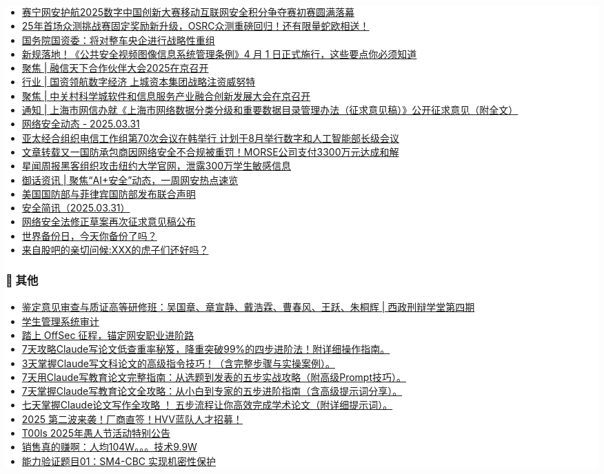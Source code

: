 * [赛宁网安护航2025数字中国创新大赛移动互联网安全积分争夺赛初赛圆满落幕](https://mp.weixin.qq.com/s?__biz=MzA4Mjk5NjU3MA==&mid=2455488653&idx=1&sn=10f4642bef403e2410551313a045e4ef)
* [25年首场众测挑战赛固定奖励新升级，OSRC众测重磅回归！还有限量蛇欧相送！](https://mp.weixin.qq.com/s?__biz=MzUyNzc4Mzk3MQ==&mid=2247494234&idx=1&sn=551dea2eb67e5cd48a29412a4febd08a)
* [国务院国资委：将对整车央企进行战略性重组](https://mp.weixin.qq.com/s?__biz=Mzg4MDU0NTQ4Mw==&mid=2247530142&idx=2&sn=96d262f43a9071e61c2d957aa29cc184)
* [新规落地！《公共安全视频图像信息系统管理条例》4 月 1 日正式施行，这些要点你必须知道](https://mp.weixin.qq.com/s?__biz=MzI2NDcwOTgzOA==&mid=2247493473&idx=1&sn=24aabcf255cd0105ba7d737c5786da73)
* [聚焦 | 融信天下合作伙伴大会2025在京召开](https://mp.weixin.qq.com/s?__biz=MzA5MzE5MDAzOA==&mid=2664239583&idx=5&sn=508b53a7d0d9eae52254c46738b53529)
* [行业 | 国资领航数字经济 上城资本集团战略注资威努特](https://mp.weixin.qq.com/s?__biz=MzA5MzE5MDAzOA==&mid=2664239583&idx=6&sn=52b9153d544488d4dd846100e8c1a6cb)
* [聚焦 | 中关村科学城软件和信息服务产业融合创新发展大会在京召开](https://mp.weixin.qq.com/s?__biz=MzA5MzE5MDAzOA==&mid=2664239583&idx=7&sn=f4437d81ee1b7c0a99833f1d1f25c13e)
* [通知 | 上海市网信办就《上海市网络数据分类分级和重要数据目录管理办法（征求意见稿）》公开征求意见（附全文）](https://mp.weixin.qq.com/s?__biz=MzA5MzE5MDAzOA==&mid=2664239583&idx=8&sn=b8723c49d56d7049f34869db458808bd)
* [网络安全动态 - 2025.03.31](https://mp.weixin.qq.com/s?__biz=MzU1MzEzMzAxMA==&mid=2247499984&idx=1&sn=494ef754a31fe98ef3e4a9ce54e9622f)
* [亚太经合组织电信工作组第70次会议在韩举行 计划于8月举行数字和人工智能部长级会议](https://mp.weixin.qq.com/s?__biz=Mzg2MTU5ODQ2Mg==&mid=2247507236&idx=1&sn=300281fa2b213d4e120763db21a4759e)
* [文章转载又一国防承包商因网络安全不合规被重罚！MORSE公司支付3300万元达成和解](https://mp.weixin.qq.com/s?__biz=MzkyOTQ0MjE1NQ==&mid=2247498520&idx=1&sn=7ffca483b826b7d241e326df80437db5)
* [星闻周报黑客组织攻击纽约大学官网，泄露300万学生敏感信息](https://mp.weixin.qq.com/s?__biz=Mzk0MTYyNTg3Mg==&mid=2247492736&idx=1&sn=8b9507e98a06e06d5fd94388efeeb9c4)
* [御话资讯 | 聚焦“AI+安全”动态，一周网安热点速览](https://mp.weixin.qq.com/s?__biz=MzA3NDUzMjc5Ng==&mid=2650203243&idx=2&sn=3960efef74c28cb7047d1d1323c781b0)
* [美国国防部与菲律宾国防部发布联合声明](https://mp.weixin.qq.com/s?__biz=MzI1OTExNDY1NQ==&mid=2651620196&idx=2&sn=1917e55f212ff9ce4f57d0f791d2aba0)
* [安全简讯（2025.03.31）](https://mp.weixin.qq.com/s?__biz=MzkzNzY5OTg2Ng==&mid=2247500925&idx=1&sn=69c969bb50943e583b282c373473e49e)
* [网络安全法修正草案再次征求意见稿公布](https://mp.weixin.qq.com/s?__biz=MzkyNDUyNzU1MQ==&mid=2247487149&idx=1&sn=5c4bd6491e8df070f5e13e1abf245667)
* [世界备份日，今天你备份了吗？](https://mp.weixin.qq.com/s?__biz=MzI2MzM0NjcxNw==&mid=2247485492&idx=1&sn=c6381e936653651cf534303e386f8c14)
* [来自股吧的亲切问候:XXX的虎子们还好吗？](https://mp.weixin.qq.com/s?__biz=MzkyOTg4NTMyNA==&mid=2247484158&idx=1&sn=6c850d191c3261e61148df1382e9cc84)

### 📌 其他

* [鉴定意见审查与质证高等研修班：吴国章、章宣静、戴浩霖、曹春风、王跃、朱桐辉 | 西政刑辩学堂第四期](https://mp.weixin.qq.com/s?__biz=Mzg4MzEwMDAyNw==&mid=2247485220&idx=1&sn=f00a2c71b78c8c743d9e3b52686a168a)
* [学生管理系统审计](https://mp.weixin.qq.com/s?__biz=MzkyNTYwOTMyNA==&mid=2247485215&idx=1&sn=a796904a0032b770550942e6579aef42)
* [踏上 OffSec 征程，锚定网安职业进阶路](https://mp.weixin.qq.com/s?__biz=MzU4MjUxNjQ1Ng==&mid=2247522724&idx=2&sn=a0437dc04161e2caedd24a3e2f599589)
* [7天攻略Claude写论文低查重率秘笈，降重突破99%的四步进阶法！附详细操作指南。](https://mp.weixin.qq.com/s?__biz=MzU4MzM4MzQ1MQ==&mid=2247495518&idx=1&sn=8a1b3b9a29bf5b84bc1200c659200b21)
* [3天掌握Claude写文科论文的高级指令技巧！（含完整步骤与实操案例）。](https://mp.weixin.qq.com/s?__biz=MzU4MzM4MzQ1MQ==&mid=2247495518&idx=2&sn=30b44d32db74e6f828fb664f2730d345)
* [7天用Claude写教育论文完整指南：从选题到发表的五步实战攻略（附高级Prompt技巧）。](https://mp.weixin.qq.com/s?__biz=MzU4MzM4MzQ1MQ==&mid=2247495518&idx=3&sn=a4a6ac3aaf7192a9ce9ec8ec6e04ce9f)
* [7天掌握Claude写教育论文全攻略：从小白到专家的五步进阶指南（含高级提示词分享）。](https://mp.weixin.qq.com/s?__biz=MzU4MzM4MzQ1MQ==&mid=2247495518&idx=4&sn=483b5396c73da95880cc39d7e417706e)
* [七天掌握Claude论文写作全攻略 ！ 五步流程让你高效完成学术论文（附详细提示词）。](https://mp.weixin.qq.com/s?__biz=MzU4MzM4MzQ1MQ==&mid=2247495518&idx=5&sn=09b4fde590434f157be3b70f8a07f765)
* [2025 第二波来袭！厂商直签！HVV蓝队人才招募！](https://mp.weixin.qq.com/s?__biz=Mzg3NzIxMDYxMw==&mid=2247504482&idx=1&sn=1c2fafb08865a6d7871d4e98f0d778e9)
* [T00ls 2025年愚人节活动特别公告](https://mp.weixin.qq.com/s?__biz=Mzg3NzYzODU5NQ==&mid=2247484966&idx=1&sn=20d34c003d42a29b0c51ee779fc1bfcf)
* [销售真的赚啊：人均104W。。。技术9.9W](https://mp.weixin.qq.com/s?__biz=MzkzMzcxNTQyNw==&mid=2247486939&idx=1&sn=60d14b1cecd34abccc11288c1d589b36)
* [能力验证题目01：SM4-CBC 实现机密性保护](https://mp.weixin.qq.com/s?__biz=MzU1Mjk3MDY1OA==&mid=2247520576&idx=1&sn=e673f4ceec88ddd3ba4d93a9baf8d342)